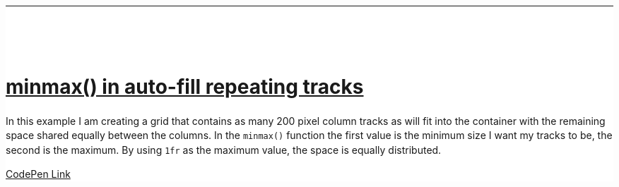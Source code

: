 <hr>
<br>
<br>

# [minmax() in auto-fill repeating tracks](https://gridbyexample.com/examples/example28/)

In this example I am creating a grid that contains as many 200 pixel column tracks as will fit into the container with the remaining space shared equally between the columns. In the `minmax()` function the first value is the minimum size I want my tracks to be, the second is the maximum. By using `1fr` as the maximum value, the space is equally distributed.

[CodePen Link](https://codepen.io/rachelandrew/pen/GZQYOL)
